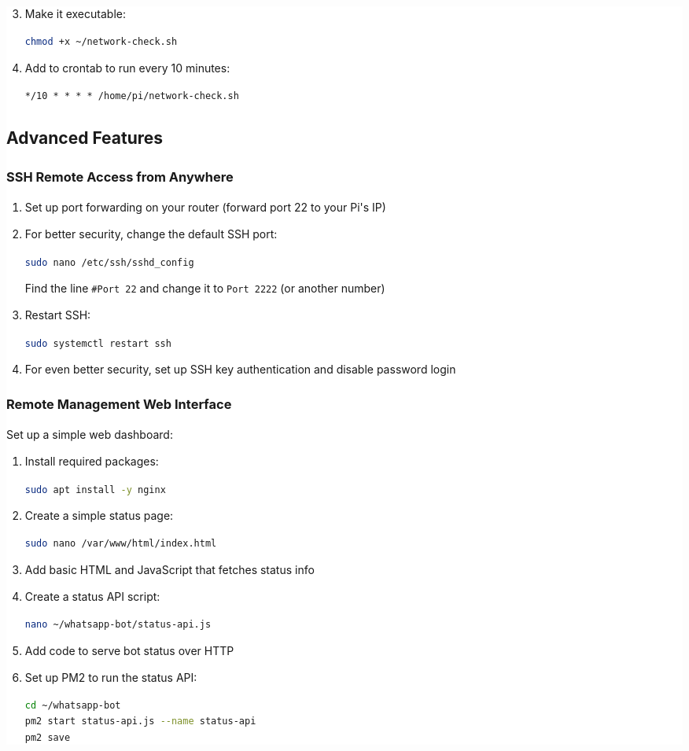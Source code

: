 3. Make it executable:
   ```bash
   chmod +x ~/network-check.sh
   ```

4. Add to crontab to run every 10 minutes:
   ```
   */10 * * * * /home/pi/network-check.sh
   ```

## Advanced Features

### SSH Remote Access from Anywhere

1. Set up port forwarding on your router (forward port 22 to your Pi's IP)

2. For better security, change the default SSH port:
   ```bash
   sudo nano /etc/ssh/sshd_config
   ```
   
   Find the line `#Port 22` and change it to `Port 2222` (or another number)

3. Restart SSH:
   ```bash
   sudo systemctl restart ssh
   ```

4. For even better security, set up SSH key authentication and disable password login

### Remote Management Web Interface

Set up a simple web dashboard:

1. Install required packages:
   ```bash
   sudo apt install -y nginx
   ```

2. Create a simple status page:
   ```bash
   sudo nano /var/www/html/index.html
   ```

3. Add basic HTML and JavaScript that fetches status info

4. Create a status API script:
   ```bash
   nano ~/whatsapp-bot/status-api.js
   ```

5. Add code to serve bot status over HTTP

6. Set up PM2 to run the status API:
   ```bash
   cd ~/whatsapp-bot
   pm2 start status-api.js --name status-api
   pm2 save
   ```
